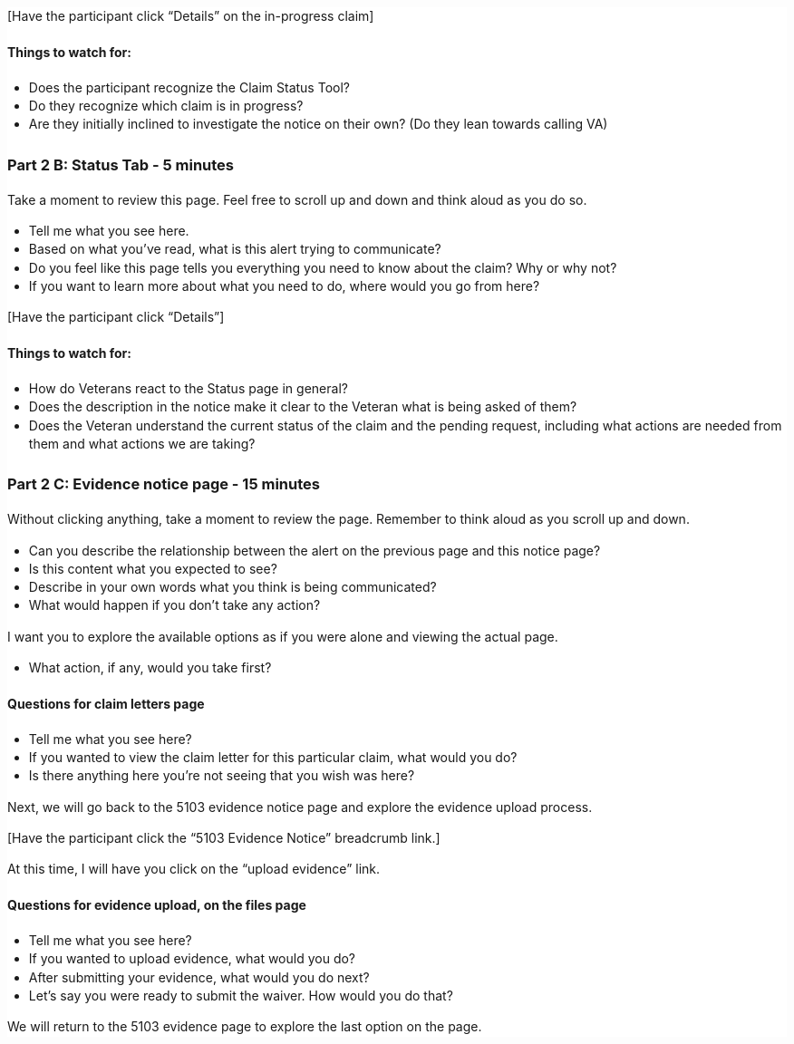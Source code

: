 [Have the participant click “Details” on the in-progress claim]

#### Things to watch for:
* Does the participant recognize the Claim Status Tool?
* Do they recognize which claim is in progress?
* Are they initially inclined to investigate the notice on their own? (Do they lean towards calling VA)

### Part 2 B: Status Tab - 5 minutes
Take a moment to review this page. Feel free to scroll up and down and think aloud as you do so. 

* Tell me what you see here. 
* Based on what you’ve read, what is this alert trying to communicate?
* Do you feel like this page tells you everything you need to know about the claim? Why or why not?
* If you want to learn more about what you need to do, where would you go from here?

[Have the participant click “Details”]

#### Things to watch for:
* How do Veterans react to the Status page in general?
* Does the description in the notice make it clear to the Veteran what is being asked of them?
* Does the Veteran understand the current status of the claim and the pending request, including what actions are needed from them and what actions we are taking?

### Part 2 C: Evidence notice page - 15 minutes
Without clicking anything, take a moment to review the page. Remember to think aloud as you scroll up and down.

* Can you describe the relationship between the alert on the previous page and this notice page?
* Is this content what you expected to see?
* Describe in your own words what you think is being communicated?
* What would happen if you don’t take any action?

I want you to explore the available options as if you were alone and viewing the actual page.

* What action, if any, would you take first?

#### Questions for claim letters page
* Tell me what you see here?
* If you wanted to view the claim letter for this particular claim, what would you do?
* Is there anything here you’re not seeing that you wish was here?

Next, we will go back to the 5103 evidence notice page and explore the evidence upload process. 

[Have the participant click the “5103 Evidence Notice” breadcrumb link.]

At this time, I will have you click on the “upload evidence” link.

#### Questions for evidence upload, on the files page
* Tell me what you see here?
* If you wanted to upload evidence, what would you do?
* After submitting your evidence, what would you do next?
* Let’s say you were ready to submit the waiver. How would you do that?

We will return to the 5103 evidence page to explore the last option on the page.
